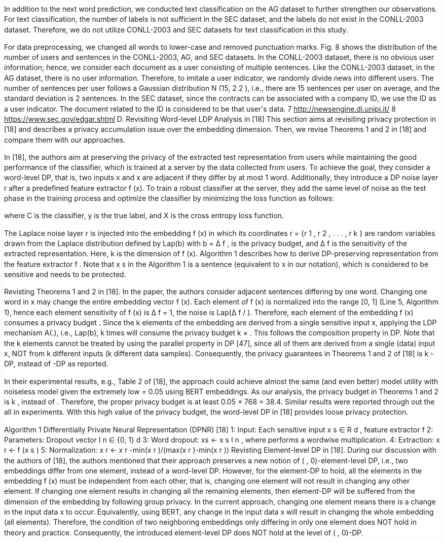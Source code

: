 In addition to the next word prediction, we conducted text classification on the AG dataset to further strengthen our observations. For text classification, the number of labels is not sufficient in the SEC dataset, and the labels do not exist in the CONLL-2003 dataset. Therefore, we do not utilize CONLL-2003 and SEC datasets for text classification in this study.

For data preprocessing, we changed all words to lower-case and removed punctuation marks. Fig. 8 shows the distribution of the number of users and sentences in the CONLL-2003, AG, and SEC datasets. In the CONLL-2003 dataset, there is no obvious user information; hence, we consider each document as a user consisting of multiple sentences. Like the CONLL-2003 dataset, in the AG dataset, there is no user information. Therefore, to imitate a user indicator, we randomly divide news into different users. The number of sentences per user follows a Gaussian distribution N (15, 2 2 ), i.e., there are 15 sentences per user on average, and the standard deviation is 2 sentences. In the SEC dataset, since the contracts can be associated with a company ID, we use the ID as a user indicator. The document related to the ID is considered to be that user's data. 7 http://newsengine.di.unipi.it/ 8 https://www.sec.gov/edgar.shtml D. Revisiting Word-level LDP Analysis in [18] This section aims at revisiting privacy protection in [18] and describes a privacy accumulation issue over the embedding dimension. Then, we revise Theorems 1 and 2 in [18] and compare them with our approaches.

In [18], the authors aim at preserving the privacy of the extracted test representation from users while maintaining the good performance of the classifier, which is trained at a server by the data collected from users. To achieve the goal, they consider a word-level DP, that is, two inputs x and x are adjacent if they differ by at most 1 word. Additionally, they introduce a DP noise layer r after a predefined feature extractor f (x). To train a robust classifier at the server, they add the same level of noise as the test phase in the training process and optimize the classifier by minimizing the loss function as follows:

where C is the classifier, y is the true label, and X is the cross entropy loss function.

The Laplace noise layer r is injected into the embedding f (x) in which its coordinates r = {r 1 , r 2 , . . . , r k } are random variables drawn from the Laplace distribution defined by Lap(b) with b = ∆ f , is the privacy budget, and ∆ f is the sensitivity of the extracted representation. Here, k is the dimension of f (x). Algorithm 1 describes how to derive DP-preserving representation from the feature extractor f . Note that x s in the Algorithm 1 is a sentence (equivalent to x in our notation), which is considered to be sensitive and needs to be protected.

Revisting Theorems 1 and 2 in [18]. In the paper, the authors consider adjacent sentences differing by one word. Changing one word in x may change the entire embedding vector f (x). Each element of f (x) is normalized into the range [0, 1] (Line 5, Algorithm 1), hence each element sensitivity of f (x) is ∆ f = 1, the noise is Lap(∆ f / ). Therefore, each element of the embedding f (x) consumes a privacy budget . Since the k elements of the embedding are derived from a single sensitive input x, applying the LDP mechanism A(.), i.e., Lap(b), k times will consume the privacy budget k × . This follows the composition property in DP. Note that the k elements cannot be treated by using the parallel property in DP [47], since all of them are derived from a single (data) input x, NOT from k different inputs (k different data samples). Consequently, the privacy guarantees in Theorems 1 and 2 of [18] is k -DP, instead of -DP as reported.

In their experimental results, e.g., Table 2 of [18], the approach could achieve almost the same (and even better) model utility with noiseless model given the extremely low = 0.05 using BERT embeddings. As our analysis, the privacy budget in Theorems 1 and 2 is k , instead of . Therefore, the proper privacy budget is at least 0.05 × 768 = 38.4. Similar results were reported through out the all in experiments. With this high value of the privacy budget, the word-level DP in [18] provides loose privacy protection.

Algorithm 1 Differentially Private Neural Representation (DPNR) [18] 1: Input: Each sensitive input x s ∈ R d , feature extractor f 2: Parameters: Dropout vector I n ∈ {0, 1} d 3: Word dropout: xs ← x s I n , where performs a wordwise multiplication. 4: Extraction: x r ← f (x s ) 5: Normalization: x r ← x r -min(x r )/(max(x r )-min(x r )) Revisting Element-level DP in [18]. During our discussion with the authors of [18], the authors mentioned that their approach preserves a new notion of ( , 0)-element-level DP, i.e., two embeddings differ from one element, instead of a word-level DP. However, for the element-DP to hold, all the elements in the embedding f (x) must be independent from each other, that is, changing one element will not result in changing any other element. If changing one element results in changing all the remaining elements, then element-DP will be suffered from the dimension of the embedding by following group privacy. In the current approach, changing one element means there is a change in the input data x to occur. Equivalently, using BERT, any change in the input data x will result in changing the whole embedding (all elements). Therefore, the condition of two neighboring embeddings only differing in only one element does NOT hold in theory and practice. Consequently, the introduced element-level DP does NOT hold at the level of ( , 0)-DP.